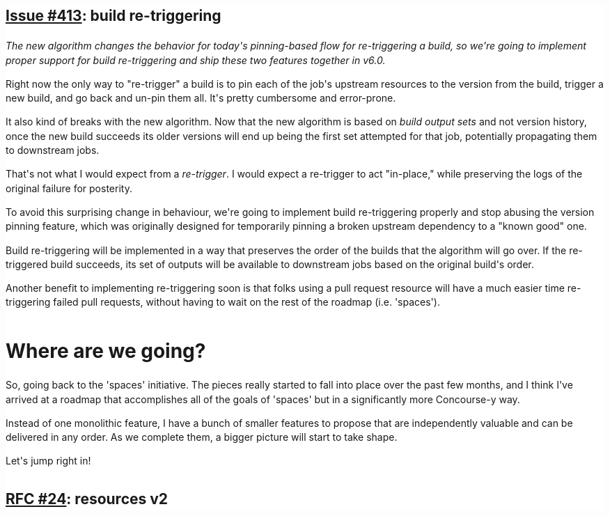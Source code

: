 ## [Issue #413](https://github.com/concourse/concourse/issues/413): build re-triggering

_The new algorithm changes the behavior for today's pinning-based flow for re-triggering a build, so we're going to
implement proper support for build re-triggering and ship these two features together in v6.0._

Right now the only way to "re-trigger" a build is to pin each of the job's upstream resources to the version from the
build, trigger a new build, and go back and un-pin them all. It's pretty cumbersome and error-prone.

It also kind of breaks with the new algorithm. Now that the new algorithm is based on _build output sets_ and not
version history, once the new build succeeds its older versions will end up being the first set attempted for that job,
potentially propagating them to downstream jobs.

That's not what I would expect from a _re-trigger_. I would expect a re-trigger to act "in-place," while preserving the
logs of the original failure for posterity.

To avoid this surprising change in behaviour, we're going to implement build re-triggering properly and stop abusing the
version pinning feature, which was originally designed for temporarily pinning a broken upstream dependency to a "known
good" one.

Build re-triggering will be implemented in a way that preserves the order of the builds that the algorithm will go over.
If the re-triggered build succeeds, its set of outputs will be available to downstream jobs based on the original
build's order.

Another benefit to implementing re-triggering soon is that folks using a pull request resource will have a much easier
time re-triggering failed pull requests, without having to wait on the rest of the roadmap (i.e. 'spaces').

# Where are we going?

So, going back to the 'spaces' initiative. The pieces really started to fall into place over the past few months, and I
think I've arrived at a roadmap that accomplishes all of the goals of 'spaces' but in a significantly more Concourse-y
way.

Instead of one monolithic feature, I have a bunch of smaller features to propose that are independently valuable and can
be delivered in any order. As we complete them, a bigger picture will start to take shape.

Let's jump right in!

## [RFC #24](https://github.com/concourse/rfcs/pull/24): resources v2
